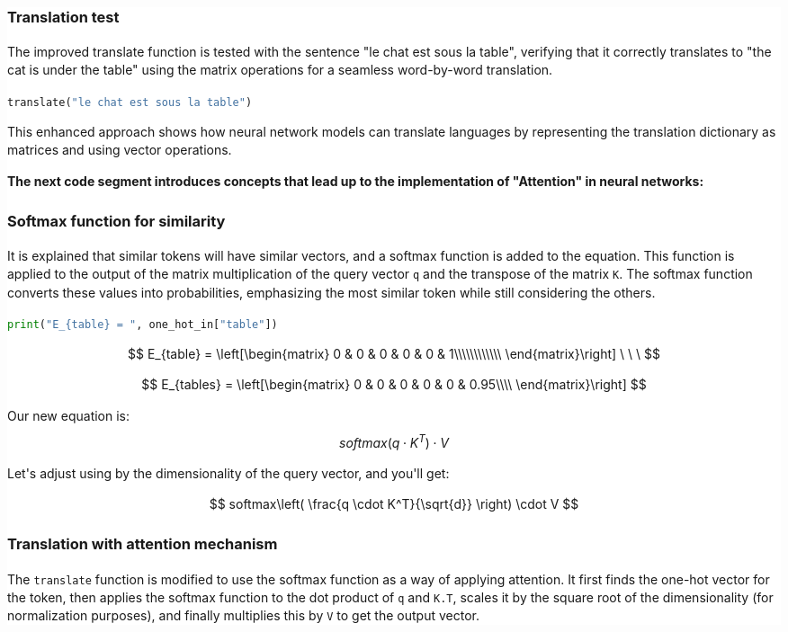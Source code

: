 ### Translation test
The improved translate function is tested with the sentence "le chat est sous la table", verifying that it correctly translates to "the cat is under the table" using the matrix operations for a seamless word-by-word translation.



```python
translate("le chat est sous la table")
```


This enhanced approach shows how neural network models can translate languages by representing the translation dictionary as matrices and using vector operations.


**The next code segment introduces concepts that lead up to the implementation of "Attention" in neural networks:**


### Softmax function for similarity
It is explained that similar tokens will have similar vectors, and a softmax function is added to the equation. This function is applied to the output of the matrix multiplication of the query vector `q` and the transpose of the matrix `K`. The softmax function converts these values into probabilities, emphasizing the most similar token while still considering the others.



```python
print("E_{table} = ", one_hot_in["table"])
```

$$
E_{table} =  \left[\begin{matrix}
  0 & 0 & 0 & 0 & 0 & 1\\\\\\\\\\\\
\end{matrix}\right]
\ \ \
$$

$$
E_{tables} =  \left[\begin{matrix}
  0 & 0 & 0 & 0 & 0 & 0.95\\\\
\end{matrix}\right]
$$


Our new equation is:
$$
softmax(q \cdot K^T) \cdot V
$$

Let's adjust using by the dimensionality of the query vector, and you'll get:

$$
softmax\left( \frac{q \cdot K^T}{\sqrt{d}} \right) \cdot V
$$


### Translation with attention mechanism
The `translate` function is modified to use the softmax function as a way of applying attention. It first finds the one-hot vector for the token, then applies the softmax function to the dot product of `q` and `K.T`, scales it by the square root of the dimensionality (for normalization purposes), and finally multiplies this by `V` to get the output vector.
